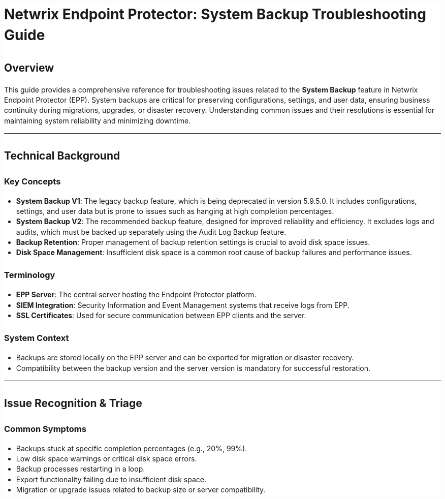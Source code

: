 # Netwrix Endpoint Protector: System Backup Troubleshooting Guide

## Overview

This guide provides a comprehensive reference for troubleshooting issues related to the **System Backup** feature in Netwrix Endpoint Protector (EPP). System backups are critical for preserving configurations, settings, and user data, ensuring business continuity during migrations, upgrades, or disaster recovery. Understanding common issues and their resolutions is essential for maintaining system reliability and minimizing downtime.

---

## Technical Background

### Key Concepts
- **System Backup V1**: The legacy backup feature, which is being deprecated in version 5.9.5.0. It includes configurations, settings, and user data but is prone to issues such as hanging at high completion percentages.
- **System Backup V2**: The recommended backup feature, designed for improved reliability and efficiency. It excludes logs and audits, which must be backed up separately using the Audit Log Backup feature.
- **Backup Retention**: Proper management of backup retention settings is crucial to avoid disk space issues.
- **Disk Space Management**: Insufficient disk space is a common root cause of backup failures and performance issues.

### Terminology
- **EPP Server**: The central server hosting the Endpoint Protector platform.
- **SIEM Integration**: Security Information and Event Management systems that receive logs from EPP.
- **SSL Certificates**: Used for secure communication between EPP clients and the server.

### System Context
- Backups are stored locally on the EPP server and can be exported for migration or disaster recovery.
- Compatibility between the backup version and the server version is mandatory for successful restoration.

---

## Issue Recognition & Triage

### Common Symptoms
- Backups stuck at specific completion percentages (e.g., 20%, 99%).
- Low disk space warnings or critical disk space errors.
- Backup processes restarting in a loop.
- Export functionality failing due to insufficient disk space.
- Migration or upgrade issues related to backup size or server compatibility.
